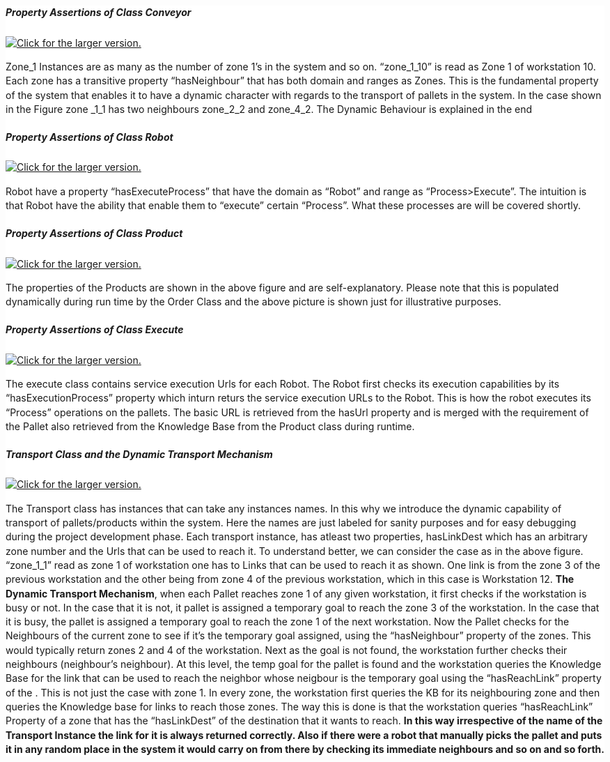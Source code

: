 
##### Property Assertions of Class Conveyor
<a href="https://drive.google.com/uc?export=view&id=1YHuuTBDOL5rOayuaqf09rHLFEdQqUnQq"><img src="https://drive.google.com/uc?export=view&id=1YHuuTBDOL5rOayuaqf09rHLFEdQqUnQq" style="width: 500px; max-width: 100%; height: auto" title="Click for the larger version." /></a>

Zone_1 Instances are as many as the number of zone 1’s in the system and so on. “zone_1_10” is read as Zone 1 of workstation 10. Each zone has a transitive property “hasNeighbour” that has both domain and ranges as Zones. This is the fundamental property of the system that enables it to have a dynamic character with regards to the transport of pallets in the system. In the case shown in the Figure zone _1_1 has two neighbours zone_2_2 and zone_4_2. The Dynamic Behaviour is explained in the end

##### Property Assertions of Class Robot
<a href="https://drive.google.com/uc?export=view&id=1slSEP0kWPaIrdTOoq8HPgdfRLvbaEzV3"><img src="https://drive.google.com/uc?export=view&id=1slSEP0kWPaIrdTOoq8HPgdfRLvbaEzV3" style="width: 500px; max-width: 100%; height: auto" title="Click for the larger version." /></a>

Robot have a property “hasExecuteProcess” that have the domain as “Robot” and range as “Process>Execute”. The intuition is that Robot have the ability that enable them to “execute” certain “Process”. What these processes are will be covered shortly.

##### Property Assertions of Class Product
<a href="https://drive.google.com/uc?export=view&id=1EdQB9TLZe6vznVTILtMxDYPUW5ldRqIU"><img src="https://drive.google.com/uc?export=view&id=1EdQB9TLZe6vznVTILtMxDYPUW5ldRqIU" style="width: 500px; max-width: 100%; height: auto" title="Click for the larger version." /></a>

The properties of the Products are shown in the above figure and are self-explanatory. Please note that this is populated dynamically during run time by the Order Class and the above picture is shown just for illustrative purposes.

##### Property Assertions of Class Execute
<a href="https://drive.google.com/uc?export=view&id=1uMR_Rl-PZqT9HPMNDcXeQJ38K9e-uxyv"><img src="https://drive.google.com/uc?export=view&id=1uMR_Rl-PZqT9HPMNDcXeQJ38K9e-uxyv" style="width: 500px; max-width: 100%; height: auto" title="Click for the larger version." /></a>

The execute class contains service execution Urls for each Robot. The Robot first checks its execution capabilities by its “hasExecutionProcess” property which inturn returs the service execution URLs to the Robot. This is how the robot executes its “Process” operations on the pallets. The basic URL is retrieved from the hasUrl property and is merged with the requirement of the Pallet also retrieved from the Knowledge Base from the Product class during runtime.

##### Transport Class and the Dynamic Transport Mechanism
<a href="https://drive.google.com/uc?export=view&id=1lcE3HilGTVZLa7X0s9HcM0NDJD9YuoWd"><img src="https://drive.google.com/uc?export=view&id=1lcE3HilGTVZLa7X0s9HcM0NDJD9YuoWd" style="width: 500px; max-width: 100%; height: auto" title="Click for the larger version." /></a>

The Transport class has instances that can take any instances names. In this why we introduce the dynamic capability of transport of pallets/products within the system. Here the names are just labeled for sanity purposes and for easy debugging during the project development phase. Each transport instance, has atleast two properties, hasLinkDest which has an arbitrary zone number and the Urls that can be used to reach it. To understand better, we can consider the case as in the above figure. “zone_1_1” read as zone 1 of workstation one has to Links that can be used to reach it as shown. One link is from the zone 3 of the previous workstation and the other being from zone 4 of the previous workstation, which in this case is Workstation 12.
**The Dynamic Transport Mechanism**, when each Pallet reaches zone 1 of any given workstation, it first checks if the workstation is busy or not. 
In the case that it is not, it pallet is assigned a temporary goal to reach the zone 3 of the workstation. In the case that it is busy, the pallet is assigned a temporary goal to reach the zone 1 of the next workstation. Now the Pallet checks for the Neighbours of the current zone to see if it’s the temporary goal assigned, using the “hasNeighbour” property of the zones. This would typically return zones 2 and 4 of the workstation. Next as the goal is not found, the workstation further checks their neighbours (neighbour’s neighbour). At this level, the temp goal for the pallet is found and the workstation queries the Knowledge Base for the link that can be used to reach the neighbor whose neigbour is the temporary goal using the “hasReachLink” property of the .
This is not just the case with zone 1. In every zone, the workstation first queries the KB for its neighbouring zone and then queries the Knowledge base for links to reach those zones. The way this is done is that the workstation queries “hasReachLink” Property of a zone that has the “hasLinkDest” of the destination that it wants to reach. **In this way irrespective of the name of the Transport Instance the link for it is always returned correctly. Also if there were a robot that manually picks the pallet and puts it in any random place in the system it would carry on from there by checking its immediate neighbours and so on and so forth.**


